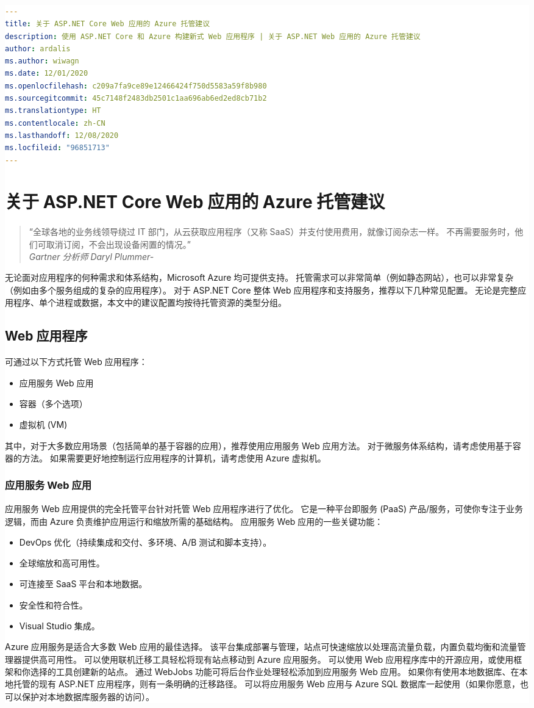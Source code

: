 ```yaml
---
title: 关于 ASP.NET Core Web 应用的 Azure 托管建议
description: 使用 ASP.NET Core 和 Azure 构建新式 Web 应用程序 | 关于 ASP.NET Web 应用的 Azure 托管建议
author: ardalis
ms.author: wiwagn
ms.date: 12/01/2020
ms.openlocfilehash: c209a7fa9ce89e12466424f750d5583a59f8b980
ms.sourcegitcommit: 45c7148f2483db2501c1aa696ab6ed2ed8cb71b2
ms.translationtype: HT
ms.contentlocale: zh-CN
ms.lasthandoff: 12/08/2020
ms.locfileid: "96851713"
---
```

# <a name="azure-hosting-recommendations-for-aspnet-core-web-apps"></a>关于 ASP.NET Core Web 应用的 Azure 托管建议

> “全球各地的业务线领导绕过 IT 部门，从云获取应用程序（又称 SaaS）并支付使用费用，就像订阅杂志一样。 不再需要服务时，他们可取消订阅，不会出现设备闲置的情况。”  
> _Gartner 分析师 Daryl Plummer\-_

无论面对应用程序的何种需求和体系结构，Microsoft Azure 均可提供支持。 托管需求可以非常简单（例如静态网站），也可以非常复杂（例如由多个服务组成的复杂的应用程序）。 对于 ASP.NET Core 整体 Web 应用程序和支持服务，推荐以下几种常见配置。 无论是完整应用程序、单个进程或数据，本文中的建议配置均按待托管资源的类型分组。

## <a name="web-applications"></a>Web 应用程序

可通过以下方式托管 Web 应用程序：

- 应用服务 Web 应用

- 容器（多个选项）

- 虚拟机 (VM)

其中，对于大多数应用场景（包括简单的基于容器的应用），推荐使用应用服务 Web 应用方法。 对于微服务体系结构，请考虑使用基于容器的方法。 如果需要更好地控制运行应用程序的计算机，请考虑使用 Azure 虚拟机。

### <a name="app-service-web-apps"></a>应用服务 Web 应用

应用服务 Web 应用提供的完全托管平台针对托管 Web 应用程序进行了优化。 它是一种平台即服务 (PaaS) 产品/服务，可使你专注于业务逻辑，而由 Azure 负责维护应用运行和缩放所需的基础结构。 应用服务 Web 应用的一些关键功能：

- DevOps 优化（持续集成和交付、多环境、A/B 测试和脚本支持）。

- 全球缩放和高可用性。

- 可连接至 SaaS 平台和本地数据。

- 安全性和符合性。

- Visual Studio 集成。

Azure 应用服务是适合大多数 Web 应用的最佳选择。 该平台集成部署与管理，站点可快速缩放以处理高流量负载，内置负载均衡和流量管理器提供高可用性。 可以使用联机迁移工具轻松将现有站点移动到 Azure 应用服务。 可以使用 Web 应用程序库中的开源应用，或使用框架和你选择的工具创建新的站点。 通过 WebJobs 功能可将后台作业处理轻松添加到应用服务 Web 应用。 如果你有使用本地数据库、在本地托管的现有 ASP.NET 应用程序，则有一条明确的迁移路径。 可以将应用服务 Web 应用与 Azure SQL 数据库一起使用（如果你愿意，也可以保护对本地数据库服务器的访问）。
